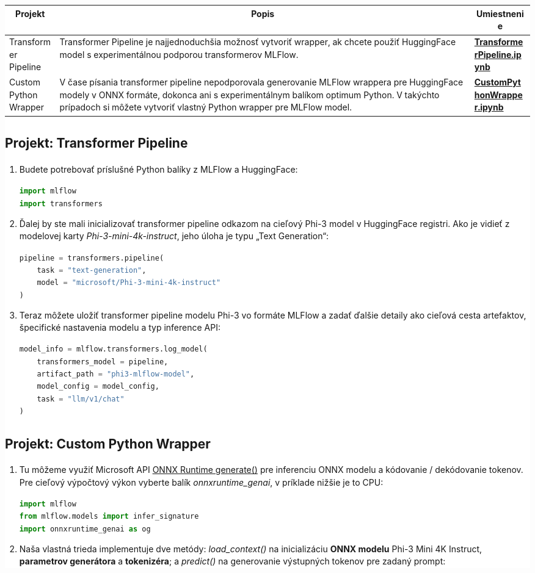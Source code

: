 | Projekt | Popis | Umiestnenie |
| ------------ | ----------- | -------- |
| Transformer Pipeline | Transformer Pipeline je najjednoduchšia možnosť vytvoriť wrapper, ak chcete použiť HuggingFace model s experimentálnou podporou transformerov MLFlow. | [**TransformerPipeline.ipynb**](../../../../../../code/06.E2E/E2E_Phi-3-MLflow_TransformerPipeline.ipynb) |
| Custom Python Wrapper | V čase písania transformer pipeline nepodporovala generovanie MLFlow wrappera pre HuggingFace modely v ONNX formáte, dokonca ani s experimentálnym balíkom optimum Python. V takýchto prípadoch si môžete vytvoriť vlastný Python wrapper pre MLFlow model. | [**CustomPythonWrapper.ipynb**](../../../../../../code/06.E2E/E2E_Phi-3-MLflow_CustomPythonWrapper.ipynb) |

## Projekt: Transformer Pipeline

1. Budete potrebovať príslušné Python balíky z MLFlow a HuggingFace:

    ``` Python
    import mlflow
    import transformers
    ```

2. Ďalej by ste mali inicializovať transformer pipeline odkazom na cieľový Phi-3 model v HuggingFace registri. Ako je vidieť z modelovej karty _Phi-3-mini-4k-instruct_, jeho úloha je typu „Text Generation“:

    ``` Python
    pipeline = transformers.pipeline(
        task = "text-generation",
        model = "microsoft/Phi-3-mini-4k-instruct"
    )
    ```

3. Teraz môžete uložiť transformer pipeline modelu Phi-3 vo formáte MLFlow a zadať ďalšie detaily ako cieľová cesta artefaktov, špecifické nastavenia modelu a typ inference API:

    ``` Python
    model_info = mlflow.transformers.log_model(
        transformers_model = pipeline,
        artifact_path = "phi3-mlflow-model",
        model_config = model_config,
        task = "llm/v1/chat"
    )
    ```

## Projekt: Custom Python Wrapper

1. Tu môžeme využiť Microsoft API [ONNX Runtime generate()](https://github.com/microsoft/onnxruntime-genai) pre inferenciu ONNX modelu a kódovanie / dekódovanie tokenov. Pre cieľový výpočtový výkon vyberte balík _onnxruntime_genai_, v príklade nižšie je to CPU:

    ``` Python
    import mlflow
    from mlflow.models import infer_signature
    import onnxruntime_genai as og
    ```

1. Naša vlastná trieda implementuje dve metódy: _load_context()_ na inicializáciu **ONNX modelu** Phi-3 Mini 4K Instruct, **parametrov generátora** a **tokenizéra**; a _predict()_ na generovanie výstupných tokenov pre zadaný prompt:
